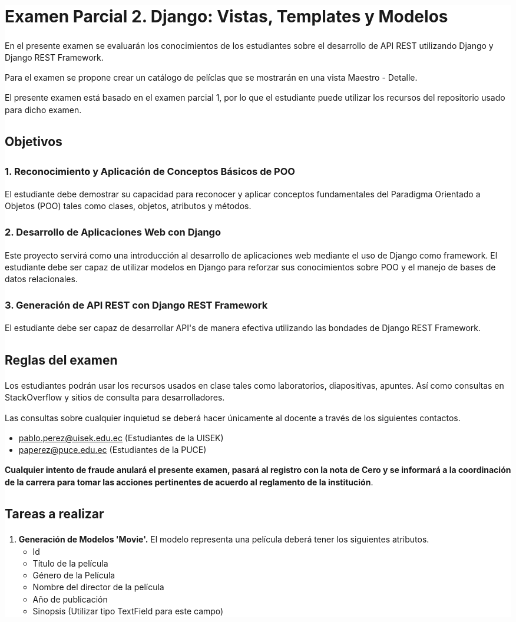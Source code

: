 # Examen Parcial 2. Django: Vistas, Templates y Modelos

En el presente examen se evaluarán los conocimientos de los estudiantes sobre el desarrollo de API REST  utilizando Django y Django REST Framework.

Para el examen se propone crear un catálogo de pelíclas que se mostrarán en una vista Maestro - Detalle.

El presente examen está basado en el examen parcial 1, por lo que el estudiante puede utilizar los recursos del repositorio usado para dicho examen.

## Objetivos 

### 1. Reconocimiento y Aplicación de Conceptos Básicos de POO
El estudiante debe demostrar su capacidad para reconocer y aplicar conceptos fundamentales del Paradigma Orientado a Objetos (POO) tales como clases, objetos, atributos y métodos.

### 2. Desarrollo de Aplicaciones Web con Django
Este proyecto servirá como una introducción al desarrollo de aplicaciones web mediante el uso de Django como framework. El estudiante debe ser capaz de utilizar modelos en Django para reforzar sus conocimientos sobre POO y el manejo de bases de datos relacionales.

### 3. Generación de API REST con Django REST Framework
El estudiante debe ser capaz de desarrollar API's de manera efectiva utilizando las bondades de Django REST Framework.

## Reglas del examen
Los estudiantes podrán usar los recursos usados en clase tales como laboratorios, diapositivas, apuntes. Así como consultas en StackOverflow y sitios de consulta para desarrolladores.

Las consultas sobre cualquier inquietud se deberá hacer únicamente al docente a través de los siguientes contactos.
- pablo.perez@uisek.edu.ec (Estudiantes de la UISEK)
- paperez@puce.edu.ec (Estudiantes de la PUCE)

**Cualquier intento de fraude anulará el presente examen, pasará al registro con la nota de Cero y se informará a la coordinación de la carrera para tomar las acciones pertinentes de acuerdo al reglamento de la institución**.

## Tareas a realizar
1. **Generación de Modelos 'Movie'.** El modelo representa una película deberá tener los siguientes atributos.
    - Id
    - Título de la película
    - Género de la Película
    - Nombre del director de la película
    - Año de publicación
    - Sinopsis (Utilizar tipo TextField para este campo)
